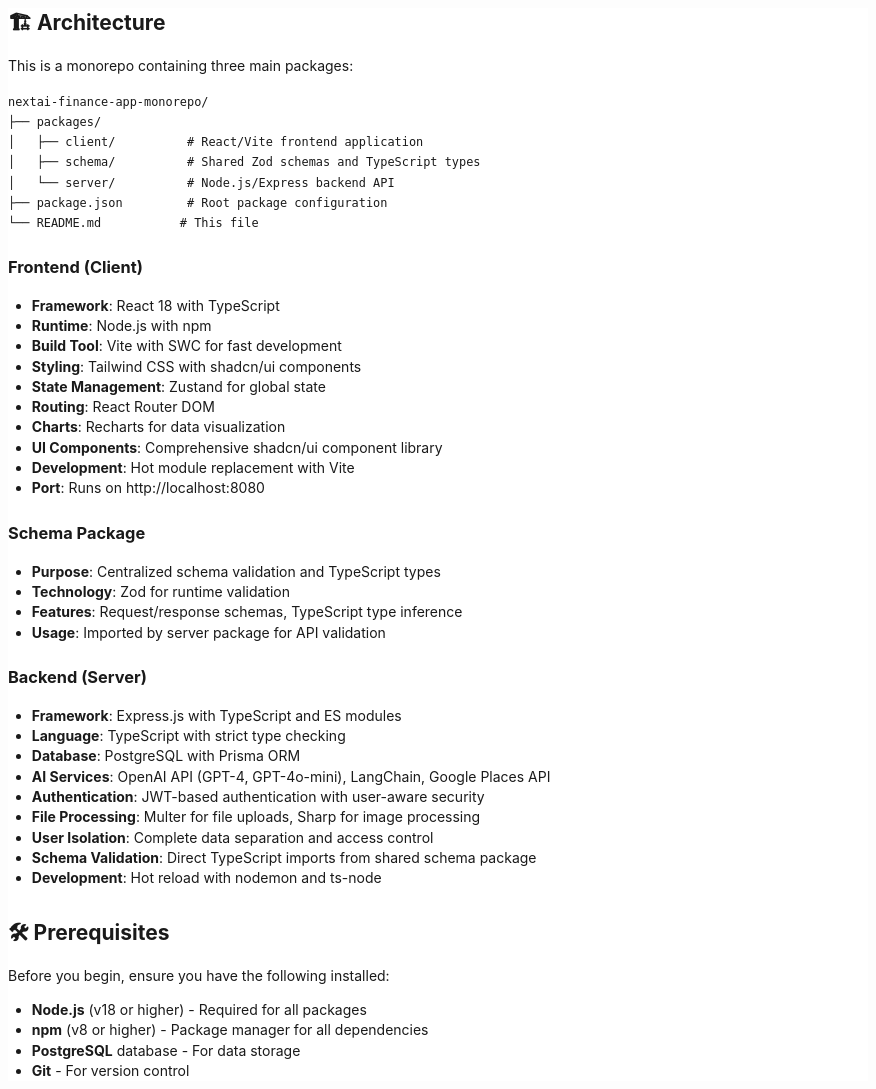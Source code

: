 ## 🏗️ Architecture

This is a monorepo containing three main packages:

```
nextai-finance-app-monorepo/
├── packages/
│   ├── client/          # React/Vite frontend application
│   ├── schema/          # Shared Zod schemas and TypeScript types
│   └── server/          # Node.js/Express backend API
├── package.json         # Root package configuration
└── README.md           # This file
```

### Frontend (Client)

- **Framework**: React 18 with TypeScript
- **Runtime**: Node.js with npm
- **Build Tool**: Vite with SWC for fast development
- **Styling**: Tailwind CSS with shadcn/ui components
- **State Management**: Zustand for global state
- **Routing**: React Router DOM
- **Charts**: Recharts for data visualization
- **UI Components**: Comprehensive shadcn/ui component library
- **Development**: Hot module replacement with Vite
- **Port**: Runs on http://localhost:8080

### Schema Package

- **Purpose**: Centralized schema validation and TypeScript types
- **Technology**: Zod for runtime validation
- **Features**: Request/response schemas, TypeScript type inference
- **Usage**: Imported by server package for API validation

### Backend (Server)

- **Framework**: Express.js with TypeScript and ES modules
- **Language**: TypeScript with strict type checking
- **Database**: PostgreSQL with Prisma ORM
- **AI Services**: OpenAI API (GPT-4, GPT-4o-mini), LangChain, Google Places API
- **Authentication**: JWT-based authentication with user-aware security
- **File Processing**: Multer for file uploads, Sharp for image processing
- **User Isolation**: Complete data separation and access control
- **Schema Validation**: Direct TypeScript imports from shared schema package
- **Development**: Hot reload with nodemon and ts-node

## 🛠️ Prerequisites

Before you begin, ensure you have the following installed:

- **Node.js** (v18 or higher) - Required for all packages
- **npm** (v8 or higher) - Package manager for all dependencies
- **PostgreSQL** database - For data storage
- **Git** - For version control

